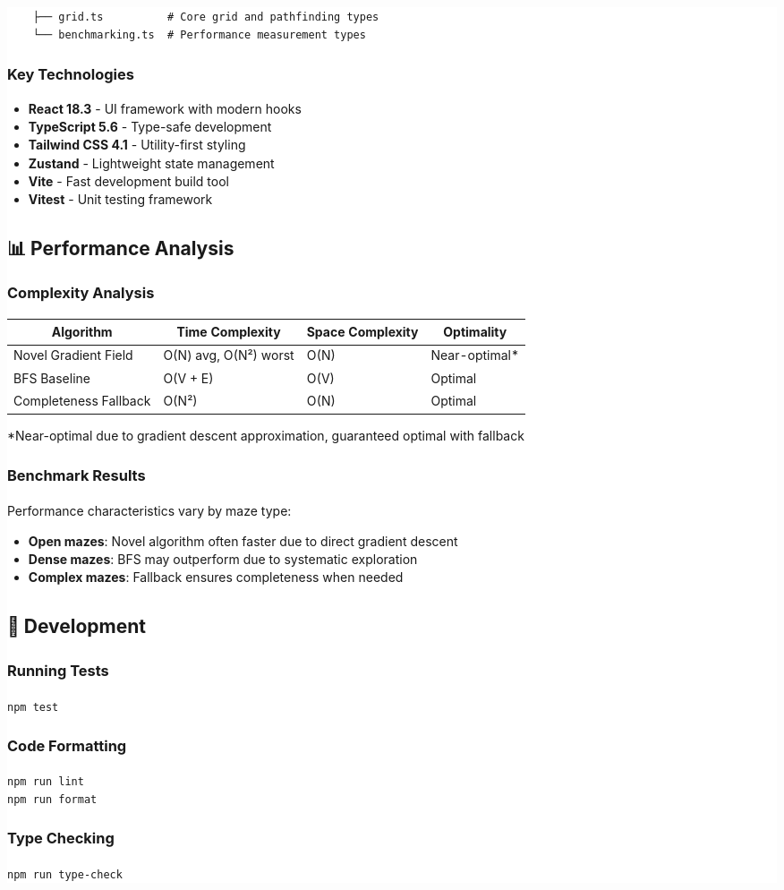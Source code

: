 ```
    ├── grid.ts          # Core grid and pathfinding types
    └── benchmarking.ts  # Performance measurement types
```

### Key Technologies

- **React 18.3** - UI framework with modern hooks
- **TypeScript 5.6** - Type-safe development
- **Tailwind CSS 4.1** - Utility-first styling
- **Zustand** - Lightweight state management  
- **Vite** - Fast development build tool
- **Vitest** - Unit testing framework

## 📊 Performance Analysis

### Complexity Analysis

| Algorithm | Time Complexity | Space Complexity | Optimality |
|-----------|----------------|------------------|------------|
| Novel Gradient Field | O(N) avg, O(N²) worst | O(N) | Near-optimal* |
| BFS Baseline | O(V + E) | O(V) | Optimal |
| Completeness Fallback | O(N²) | O(N) | Optimal |

*Near-optimal due to gradient descent approximation, guaranteed optimal with fallback

### Benchmark Results

Performance characteristics vary by maze type:
- **Open mazes**: Novel algorithm often faster due to direct gradient descent
- **Dense mazes**: BFS may outperform due to systematic exploration
- **Complex mazes**: Fallback ensures completeness when needed

## 🔧 Development

### Running Tests
```bash
npm test
```

### Code Formatting
```bash
npm run lint
npm run format
```

### Type Checking
```bash
npm run type-check
```
